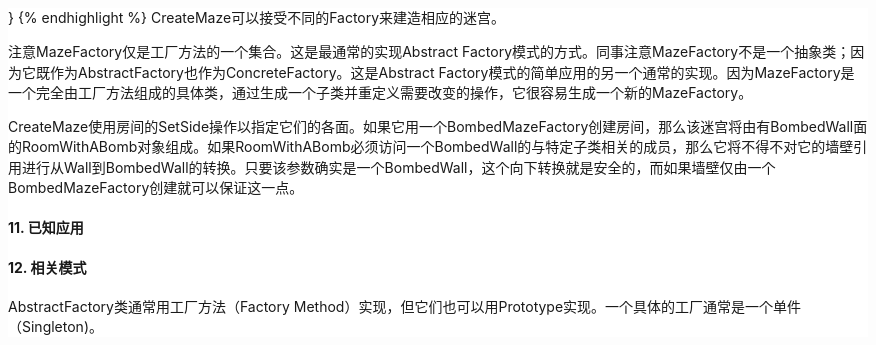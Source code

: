 }
{% endhighlight %}
CreateMaze可以接受不同的Factory来建造相应的迷宫。

注意MazeFactory仅是工厂方法的一个集合。这是最通常的实现Abstract Factory模式的方式。同事注意MazeFactory不是一个抽象类；因为它既作为AbstractFactory也作为ConcreteFactory。这是Abstract Factory模式的简单应用的另一个通常的实现。因为MazeFactory是一个完全由工厂方法组成的具体类，通过生成一个子类并重定义需要改变的操作，它很容易生成一个新的MazeFactory。

CreateMaze使用房间的SetSide操作以指定它们的各面。如果它用一个BombedMazeFactory创建房间，那么该迷宫将由有BombedWall面的RoomWithABomb对象组成。如果RoomWithABomb必须访问一个BombedWall的与特定子类相关的成员，那么它将不得不对它的墙壁引用进行从Wall到BombedWall的转换。只要该参数确实是一个BombedWall，这个向下转换就是安全的，而如果墙壁仅由一个BombedMazeFactory创建就可以保证这一点。

#### 11. 已知应用

#### 12. 相关模式
AbstractFactory类通常用工厂方法（Factory Method）实现，但它们也可以用Prototype实现。一个具体的工厂通常是一个单件（Singleton)。































